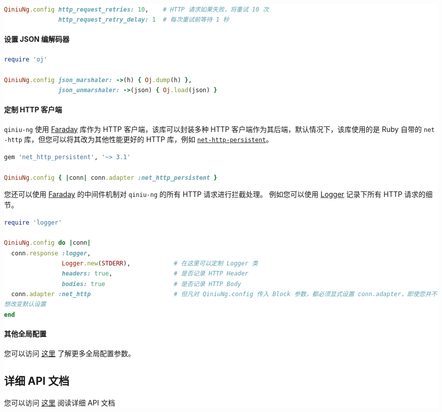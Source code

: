 ```ruby
QiniuNg.config http_request_retries: 10,    # HTTP 请求如果失败，将重试 10 次
               http_request_retry_delay: 1  # 每次重试前等待 1 秒
```

#### 设置 JSON 编解码器

```ruby
require 'oj'

QiniuNg.config json_marshaler: ->(h) { Oj.dump(h) },
               json_unmarshaler: ->(json) { Oj.load(json) }
```

#### 定制 HTTP 客户端

`qiniu-ng` 使用 [Faraday](https://github.com/lostisland/faraday.git) 库作为 HTTP 客户端，该库可以封装多种 HTTP 客户端作为其后端，默认情况下，该库使用的是 Ruby 自带的 `net-http` 库，但您可以将其改为其他性能更好的 HTTP 库，例如 [`net-http-persistent`](http://docs.seattlerb.org/net-http-persistent/)。

```ruby
gem 'net_http_persistent', '~> 3.1'

QiniuNg.config { |conn| conn.adapter :net_http_persistent }
```

您还可以使用 [Faraday](https://github.com/lostisland/faraday.git) 的中间件机制对 `qiniu-ng` 的所有 HTTP 请求进行拦截处理。
例如您可以使用 [Logger](https://github.com/lostisland/faraday/blob/master/lib/faraday/response/logger.rb) 记录下所有 HTTP 请求的细节。

```ruby
require 'logger'

QiniuNg.config do |conn|
  conn.response :logger,
                Logger.new(STDERR),            # 在这里可以定制 Logger 类
                headers: true,                 # 是否记录 HTTP Header
                bodies: true                   # 是否记录 HTTP Body
  conn.adapter :net_http                       # 但凡对 QiniuNg.config 传入 Block 参数，都必须显式设置 conn.adapter，即使您并不想改变默认设置
end
```

#### 其他全局配置

您可以访问 [这里](https://bachue.github.io/ruby-ng-sdk/QiniuNg.html#config-class_method) 了解更多全局配置参数。

## 详细 API 文档

您可以访问 [这里](https://bachue.github.io/ruby-ng-sdk/) 阅读详细 API 文档
